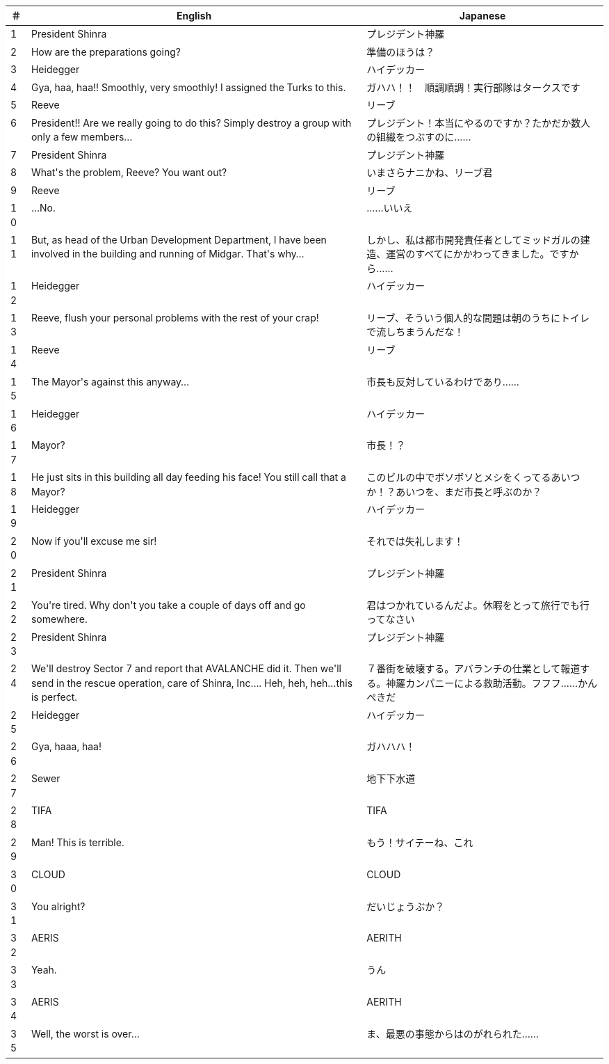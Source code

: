 | ＃ | English | Japanese |
|-|-|-|
| 1 | President Shinra | プレジデント神羅 |
| 2 | How are the preparations going? | 準備のほうは？ |
| 3 | Heidegger | ハイデッカー |
| 4 | Gya, haa, haa!!  Smoothly, very smoothly! I assigned the Turks to this. | ガハハ！！　順調順調！実行部隊はタークスです |
| 5 | Reeve | リーブ |
| 6 | President!! Are we really going to do this? Simply destroy a group with only a few members… | プレジデント！本当にやるのですか？たかだか数人の組織をつぶすのに…… |
| 7 | President Shinra | プレジデント神羅 |
| 8 | What's the problem, Reeve? You want out? | いまさらナニかね、リーブ君 |
| 9 | Reeve | リーブ |
| 10 | …No. | ……いいえ |
| 11 | But, as head of the Urban Development Department, I have been involved in the building and running of Midgar. That's why… | しかし、私は都市開発責任者としてミッドガルの建造、運営のすべてにかかわってきました。ですから…… |
| 12 | Heidegger | ハイデッカー |
| 13 | Reeve, flush your personal problems with the rest of your crap! | リーブ、そういう個人的な間題は朝のうちにトイレで流しちまうんだな！ |
| 14 | Reeve | リーブ |
| 15 | The Mayor's against this anyway… | 市長も反対しているわけであり…… |
| 16 | Heidegger | ハイデッカー |
| 17 | Mayor? | 市長！？ |
| 18 | He just sits in this building all day feeding his face! You still call that a Mayor? | このビルの中でボソボソとメシをくってるあいつか！？あいつを、まだ市長と呼ぶのか？ |
| 19 | Heidegger | ハイデッカー |
| 20 | Now if you'll excuse me sir! | それでは失礼します！ |
| 21 | President Shinra | プレジデント神羅 |
| 22 | You're tired. Why don't you take a couple of days off and go somewhere. | 君はつかれているんだよ。休暇をとって旅行でも行ってなさい |
| 23 | President Shinra | プレジデント神羅 |
| 24 | We'll destroy Sector 7 and report that AVALANCHE did it. Then we'll send in the rescue operation, care of Shinra, Inc…. Heh, heh, heh…this is perfect. | ７番街を破壊する。アバランチの仕業として報道する。神羅カンパニーによる救助活動。フフフ……かんぺきだ |
| 25 | Heidegger | ハイデッカー |
| 26 | Gya, haaa, haa! | ガハハハ！ |
| 27 | Sewer | 地下下水道 |
| 28 | TIFA | TIFA |
| 29 | Man! This is terrible. | もう！サイテーね、これ |
| 30 | CLOUD | CLOUD |
| 31 | You alright? | だいじょうぶか？ |
| 32 | AERIS | AERITH |
| 33 | Yeah. | うん |
| 34 | AERIS | AERITH |
| 35 | Well, the worst is over… | ま、最悪の事態からはのがれられた…… |